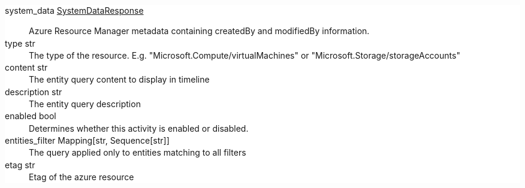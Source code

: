 <a data-swiftype-name="resource-property" data-swiftype-type="text" href="#system_data_python" style="color: inherit; text-decoration: inherit;">system_<wbr>data</a>
</span>
        <span class="property-indicator"></span>
        <span class="property-type"><a href="#systemdataresponse">System<wbr>Data<wbr>Response</a></span>
    </dt>
    <dd>Azure Resource Manager metadata containing createdBy and modifiedBy information.</dd><dt class="property-"
            title="">
        <span id="type_python">
<a data-swiftype-name="resource-property" data-swiftype-type="text" href="#type_python" style="color: inherit; text-decoration: inherit;">type</a>
</span>
        <span class="property-indicator"></span>
        <span class="property-type">str</span>
    </dt>
    <dd>The type of the resource. E.g. &quot;Microsoft.Compute/virtualMachines&quot; or &quot;Microsoft.Storage/storageAccounts&quot;</dd><dt class="property-"
            title="">
        <span id="content_python">
<a data-swiftype-name="resource-property" data-swiftype-type="text" href="#content_python" style="color: inherit; text-decoration: inherit;">content</a>
</span>
        <span class="property-indicator"></span>
        <span class="property-type">str</span>
    </dt>
    <dd>The entity query content to display in timeline</dd><dt class="property-"
            title="">
        <span id="description_python">
<a data-swiftype-name="resource-property" data-swiftype-type="text" href="#description_python" style="color: inherit; text-decoration: inherit;">description</a>
</span>
        <span class="property-indicator"></span>
        <span class="property-type">str</span>
    </dt>
    <dd>The entity query description</dd><dt class="property-"
            title="">
        <span id="enabled_python">
<a data-swiftype-name="resource-property" data-swiftype-type="text" href="#enabled_python" style="color: inherit; text-decoration: inherit;">enabled</a>
</span>
        <span class="property-indicator"></span>
        <span class="property-type">bool</span>
    </dt>
    <dd>Determines whether this activity is enabled or disabled.</dd><dt class="property-"
            title="">
        <span id="entities_filter_python">
<a data-swiftype-name="resource-property" data-swiftype-type="text" href="#entities_filter_python" style="color: inherit; text-decoration: inherit;">entities_<wbr>filter</a>
</span>
        <span class="property-indicator"></span>
        <span class="property-type">Mapping[str, Sequence[str]]</span>
    </dt>
    <dd>The query applied only to entities matching to all filters</dd><dt class="property-"
            title="">
        <span id="etag_python">
<a data-swiftype-name="resource-property" data-swiftype-type="text" href="#etag_python" style="color: inherit; text-decoration: inherit;">etag</a>
</span>
        <span class="property-indicator"></span>
        <span class="property-type">str</span>
    </dt>
    <dd>Etag of the azure resource</dd><dt class="property-"
            title="">
